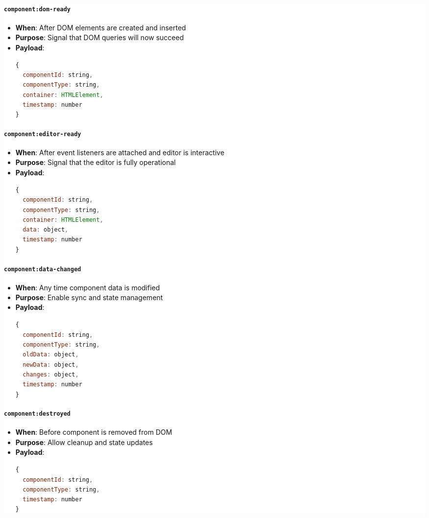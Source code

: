 #### `component:dom-ready`
- **When**: After DOM elements are created and inserted
- **Purpose**: Signal that DOM queries will now succeed
- **Payload**:
  ```javascript
  {
    componentId: string,
    componentType: string,
    container: HTMLElement,
    timestamp: number
  }
  ```

#### `component:editor-ready`
- **When**: After event listeners are attached and editor is interactive
- **Purpose**: Signal that the editor is fully operational
- **Payload**:
  ```javascript
  {
    componentId: string,
    componentType: string,
    container: HTMLElement,
    data: object,
    timestamp: number
  }
  ```

#### `component:data-changed`
- **When**: Any time component data is modified
- **Purpose**: Enable sync and state management
- **Payload**:
  ```javascript
  {
    componentId: string,
    componentType: string,
    oldData: object,
    newData: object,
    changes: object,
    timestamp: number
  }
  ```

#### `component:destroyed`
- **When**: Before component is removed from DOM
- **Purpose**: Allow cleanup and state updates
- **Payload**:
  ```javascript
  {
    componentId: string,
    componentType: string,
    timestamp: number
  }
  ```

